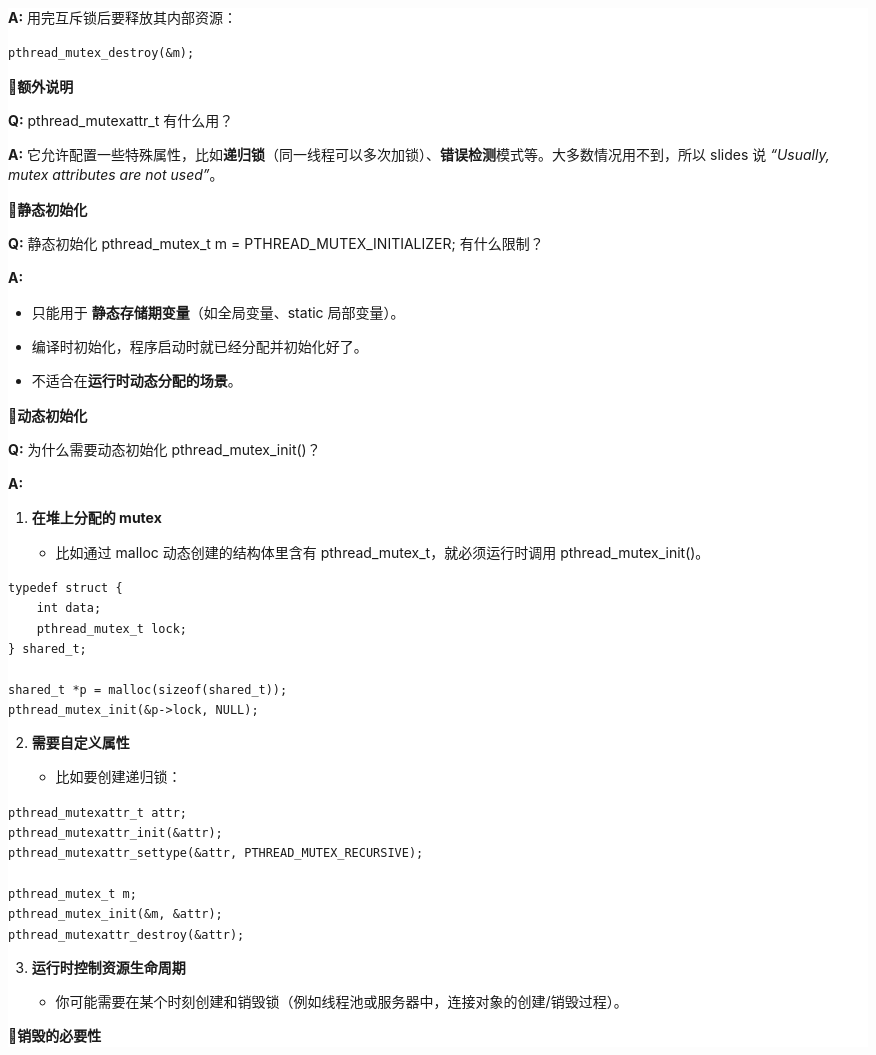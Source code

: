 **A:** 用完互斥锁后要释放其内部资源：
```
pthread_mutex_destroy(&m);
```
🔹**额外说明**

**Q:** pthread_mutexattr_t 有什么用？

**A:** 它允许配置一些特殊属性，比如**递归锁**（同一线程可以多次加锁）、**错误检测**模式等。大多数情况用不到，所以 slides 说 _“Usually, mutex attributes are not used”_。

🔹**静态初始化**

**Q:** 静态初始化 pthread_mutex_t m = PTHREAD_MUTEX_INITIALIZER; 有什么限制？

**A:**

- 只能用于 **静态存储期变量**（如全局变量、static 局部变量）。
    
- 编译时初始化，程序启动时就已经分配并初始化好了。
    
- 不适合在**运行时动态分配的场景**。


🔹**动态初始化**

**Q:** 为什么需要动态初始化 pthread_mutex_init()？

**A:**

1. **在堆上分配的 mutex**
    
    - 比如通过 malloc 动态创建的结构体里含有 pthread_mutex_t，就必须运行时调用 pthread_mutex_init()。
```
typedef struct {
    int data;
    pthread_mutex_t lock;
} shared_t;

shared_t *p = malloc(sizeof(shared_t));
pthread_mutex_init(&p->lock, NULL);
```
2. **需要自定义属性**
    
    - 比如要创建递归锁：
```
pthread_mutexattr_t attr;
pthread_mutexattr_init(&attr);
pthread_mutexattr_settype(&attr, PTHREAD_MUTEX_RECURSIVE);

pthread_mutex_t m;
pthread_mutex_init(&m, &attr);
pthread_mutexattr_destroy(&attr);
```
3. **运行时控制资源生命周期**
    
    - 你可能需要在某个时刻创建和销毁锁（例如线程池或服务器中，连接对象的创建/销毁过程）。


🔹**销毁的必要性**
